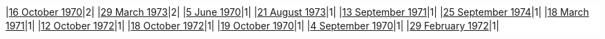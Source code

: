 |[16 October 1970](https://historichansard.net/hofreps/1970/19701016_reps_27_hor70/)|2|
|[29 March 1973](https://historichansard.net/hofreps/1973/19730329_reps_28_hor82/)|2|
|[5 June 1970](https://historichansard.net/hofreps/1970/19700605_reps_27_hor68/)|1|
|[21 August 1973](https://historichansard.net/hofreps/1973/19730821_reps_28_hor85/)|1|
|[13 September 1971](https://historichansard.net/hofreps/1971/19710913_reps_27_hor73/)|1|
|[25 September 1974](https://historichansard.net/hofreps/1974/19740925_reps_29_hor90/)|1|
|[18 March 1971](https://historichansard.net/hofreps/1971/19710318_reps_27_hor71/)|1|
|[12 October 1972](https://historichansard.net/hofreps/1972/19721012_reps_27_hor81/)|1|
|[18 October 1972](https://historichansard.net/hofreps/1972/19721018_reps_27_hor81/)|1|
|[19 October 1970](https://historichansard.net/hofreps/1970/19701019_reps_27_hor70/)|1|
|[4 September 1970](https://historichansard.net/hofreps/1970/19700904_reps_27_hor69/)|1|
|[29 February 1972](https://historichansard.net/hofreps/1972/19720229_reps_27_hor76/)|1|
